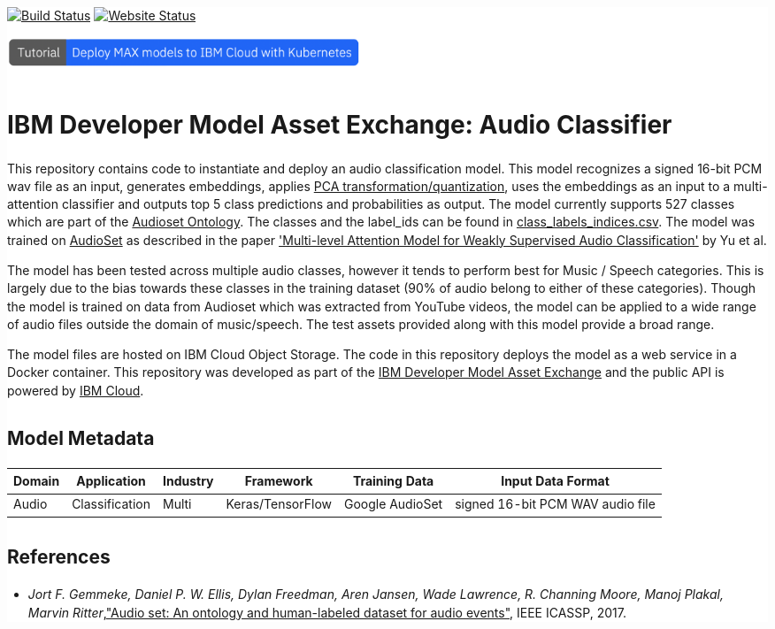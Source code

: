 [![Build Status](https://travis-ci.com/IBM/MAX-Audio-Classifier.svg?branch=master)](https://travis-ci.com/IBM/MAX-Audio-Classifier) [![Website Status](https://img.shields.io/website/http/max-audio-classifier.codait-prod-41208c73af8fca213512856c7a09db52-0000.us-east.containers.appdomain.cloud/swagger.json.svg?label=api+demo)](http://max-audio-classifier.codait-prod-41208c73af8fca213512856c7a09db52-0000.us-east.containers.appdomain.cloud)

[<img src="docs/deploy-max-to-ibm-cloud-with-kubernetes-button.png" width="400px">](http://ibm.biz/max-to-ibm-cloud-tutorial)

# IBM Developer Model Asset Exchange: Audio Classifier

This repository contains code to instantiate and deploy an audio classification model. This model recognizes a signed 16-bit
PCM wav file as an input, generates embeddings, applies
[PCA transformation/quantization](https://github.com/tensorflow/models/tree/master/research/audioset#output-embeddings),
uses the embeddings as an input to a multi-attention classifier and outputs top 5 class predictions and probabilities as output. 
The model currently supports 527 classes which are part of the [Audioset Ontology](https://research.google.com/audioset/ontology/index.html). The classes and the label_ids can be found in [class_labels_indices.csv](samples/class_labels_indices.csv). 
The model was trained on [AudioSet](https://research.google.com/audioset/) as described in the paper ['Multi-level Attention Model for Weakly Supervised Audio Classification'](https://arxiv.org/abs/1803.02353) by Yu et al.

The model has been tested across multiple audio classes, however it tends to perform best for Music / Speech categories. This is largely due to the bias towards these classes in the training dataset (90% of audio belong to either of these categories). Though the model is trained on data from Audioset which was extracted from YouTube videos, the model can be applied to a wide range of audio files outside the domain of music/speech. The test assets provided along with this model provide a broad range.

The model files are hosted on IBM Cloud Object Storage. The code in this repository deploys the model as a web service
in a Docker container. This repository was developed as part of the
[IBM Developer Model Asset Exchange](https://developer.ibm.com/exchanges/models/) and the public API is powered by [IBM Cloud](https://ibm.biz/Bdz2XM).

## Model Metadata
| Domain | Application | Industry  | Framework | Training Data | Input Data Format |
| ------------- | --------  | -------- | --------- | --------- | -------------- |
| Audio | Classification | Multi | Keras/TensorFlow | Google AudioSet | signed 16-bit PCM WAV audio file |

## References

* _Jort F. Gemmeke, Daniel P. W. Ellis, Dylan Freedman, Aren Jansen, Wade Lawrence, R. Channing Moore, Manoj Plakal, Marvin Ritter_,["Audio set: An ontology and human-labeled dataset for audio events"](https://static.googleusercontent.com/media/research.google.com/en//pubs/archive/45857.pdf), IEEE ICASSP, 2017.
